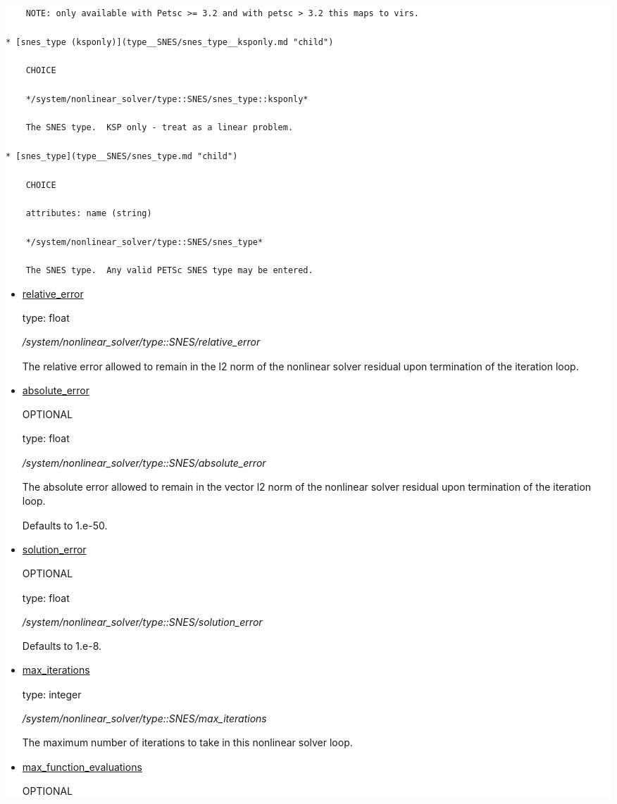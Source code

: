         NOTE: only available with Petsc >= 3.2 and with petsc > 3.2 this maps to virs.

    * [snes_type (ksponly)](type__SNES/snes_type__ksponly.md "child")

        CHOICE 

        */system/nonlinear_solver/type::SNES/snes_type::ksponly*

        The SNES type.  KSP only - treat as a linear problem.

    * [snes_type](type__SNES/snes_type.md "child")

        CHOICE 

        attributes: name (string) 

        */system/nonlinear_solver/type::SNES/snes_type*

        The SNES type.  Any valid PETSc SNES type may be entered.

* [relative_error](type__SNES/relative_error.md "child")

    type: float

    */system/nonlinear_solver/type::SNES/relative_error*

    The relative error allowed to remain in the l2 norm of the nonlinear solver residual upon termination
    of the iteration loop.

* [absolute_error](type__SNES/absolute_error.md "child")

    OPTIONAL 

    type: float

    */system/nonlinear_solver/type::SNES/absolute_error*

    The absolute error allowed to remain in the vector l2 norm of the nonlinear solver residual upon termination
    of the iteration loop.
    
    Defaults to 1.e-50.

* [solution_error](type__SNES/solution_error.md "child")

    OPTIONAL 

    type: float

    */system/nonlinear_solver/type::SNES/solution_error*

    Defaults to 1.e-8.

* [max_iterations](type__SNES/max_iterations.md "child")

    type: integer

    */system/nonlinear_solver/type::SNES/max_iterations*

    The maximum number of iterations to take in this nonlinear solver loop.

* [max_function_evaluations](type__SNES/max_function_evaluations.md "child")

    OPTIONAL 
